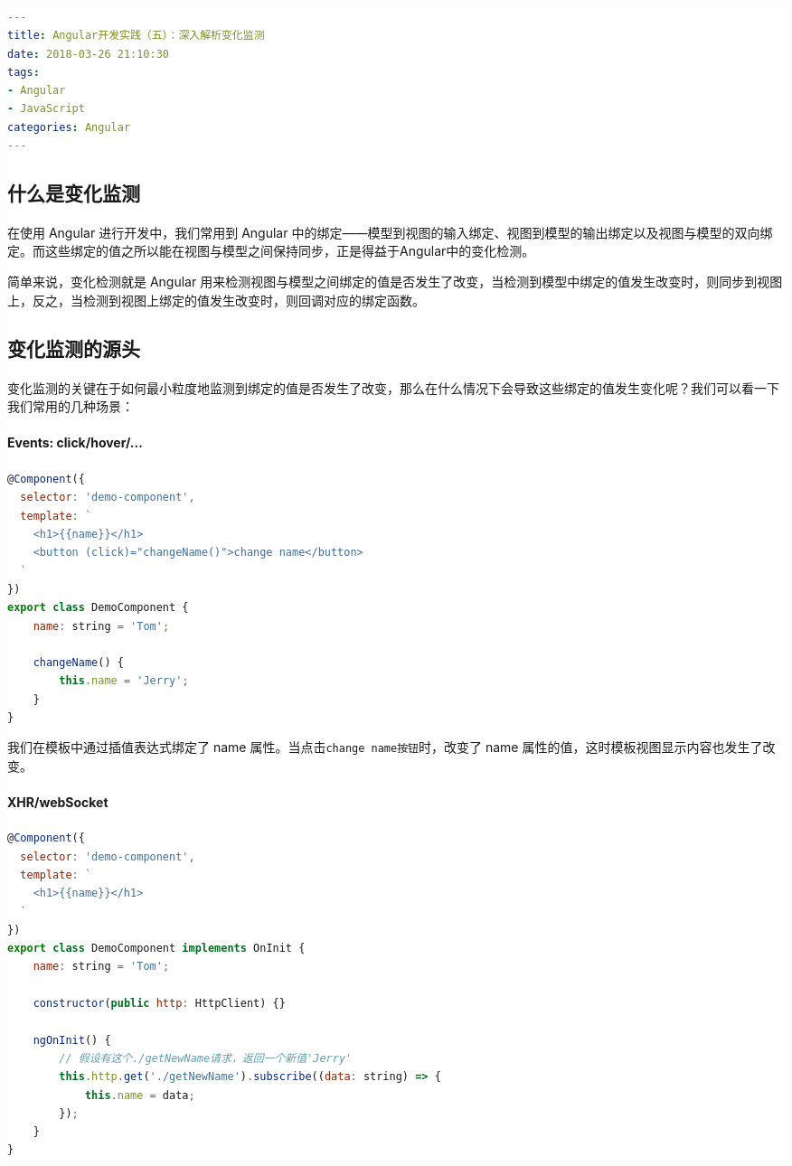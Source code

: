 ```yaml
---
title: Angular开发实践（五）：深入解析变化监测
date: 2018-03-26 21:10:30
tags:
- Angular
- JavaScript
categories: Angular
---
```


## 什么是变化监测

在使用 Angular 进行开发中，我们常用到 Angular 中的绑定——模型到视图的输入绑定、视图到模型的输出绑定以及视图与模型的双向绑定。而这些绑定的值之所以能在视图与模型之间保持同步，正是得益于Angular中的变化检测。

简单来说，变化检测就是 Angular 用来检测视图与模型之间绑定的值是否发生了改变，当检测到模型中绑定的值发生改变时，则同步到视图上，反之，当检测到视图上绑定的值发生改变时，则回调对应的绑定函数。

## 变化监测的源头

变化监测的关键在于如何最小粒度地监测到绑定的值是否发生了改变，那么在什么情况下会导致这些绑定的值发生变化呢？我们可以看一下我们常用的几种场景：

#### Events: click/hover/...

```javascript
@Component({
  selector: 'demo-component',
  template: `
    <h1>{{name}}</h1>
    <button (click)="changeName()">change name</button>
  `
})
export class DemoComponent {
    name: string = 'Tom';

    changeName() {
        this.name = 'Jerry';
    }
}
```

我们在模板中通过插值表达式绑定了 name 属性。当点击`change name按钮`时，改变了 name 属性的值，这时模板视图显示内容也发生了改变。

#### XHR/webSocket

```javascript
@Component({
  selector: 'demo-component',
  template: `
    <h1>{{name}}</h1>
  `
})
export class DemoComponent implements OnInit {
    name: string = 'Tom';

    constructor(public http: HttpClient) {}

    ngOnInit() {
        // 假设有这个./getNewName请求，返回一个新值'Jerry'
        this.http.get('./getNewName').subscribe((data: string) => {
            this.name = data;
        });
    }
}
```
